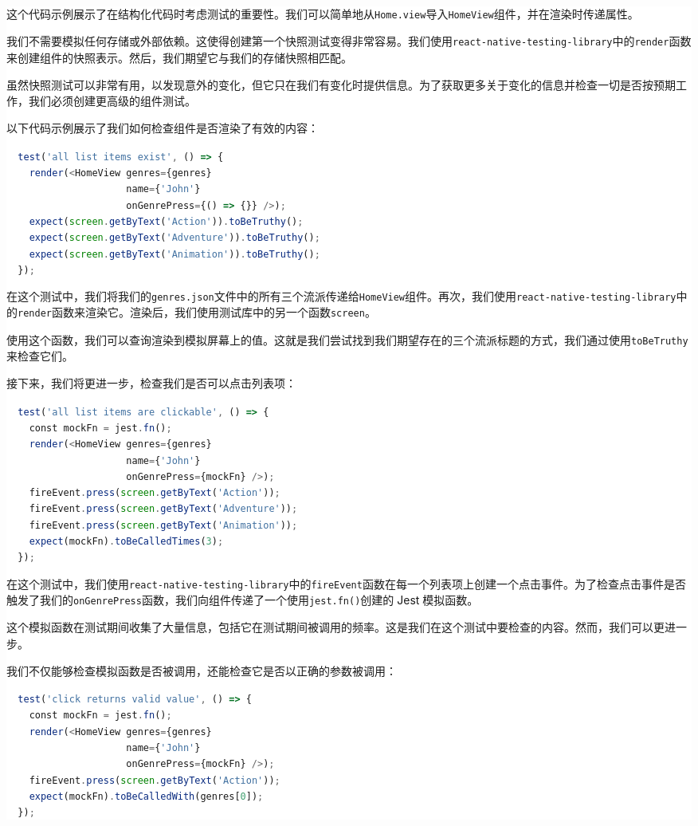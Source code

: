 这个代码示例展示了在结构化代码时考虑测试的重要性。我们可以简单地从`Home.view`导入`HomeView`组件，并在渲染时传递属性。

我们不需要模拟任何存储或外部依赖。这使得创建第一个快照测试变得非常容易。我们使用`react-native-testing-library`中的`render`函数来创建组件的快照表示。然后，我们期望它与我们的存储快照相匹配。

虽然快照测试可以非常有用，以发现意外的变化，但它只在我们有变化时提供信息。为了获取更多关于变化的信息并检查一切是否按预期工作，我们必须创建更高级的组件测试。

以下代码示例展示了我们如何检查组件是否渲染了有效的内容：

```js
  test('all list items exist', () => {
    render(<HomeView genres={genres}
                     name={'John'}
                     onGenrePress={() => {}} />);
    expect(screen.getByText('Action')).toBeTruthy();
    expect(screen.getByText('Adventure')).toBeTruthy();
    expect(screen.getByText('Animation')).toBeTruthy();
  });
```

在这个测试中，我们将我们的`genres.json`文件中的所有三个流派传递给`HomeView`组件。再次，我们使用`react-native-testing-library`中的`render`函数来渲染它。渲染后，我们使用测试库中的另一个函数`screen`。

使用这个函数，我们可以查询渲染到模拟屏幕上的值。这就是我们尝试找到我们期望存在的三个流派标题的方式，我们通过使用`toBeTruthy`来检查它们。

接下来，我们将更进一步，检查我们是否可以点击列表项：

```js
  test('all list items are clickable', () => {
    const mockFn = jest.fn();
    render(<HomeView genres={genres}
                     name={'John'}
                     onGenrePress={mockFn} />);
    fireEvent.press(screen.getByText('Action'));
    fireEvent.press(screen.getByText('Adventure'));
    fireEvent.press(screen.getByText('Animation'));
    expect(mockFn).toBeCalledTimes(3);
  });
```

在这个测试中，我们使用`react-native-testing-library`中的`fireEvent`函数在每一个列表项上创建一个点击事件。为了检查点击事件是否触发了我们的`onGenrePress`函数，我们向组件传递了一个使用`jest.fn()`创建的 Jest 模拟函数。

这个模拟函数在测试期间收集了大量信息，包括它在测试期间被调用的频率。这是我们在这个测试中要检查的内容。然而，我们可以更进一步。

我们不仅能够检查模拟函数是否被调用，还能检查它是否以正确的参数被调用：

```js
  test('click returns valid value', () => {
    const mockFn = jest.fn();
    render(<HomeView genres={genres}
                     name={'John'}
                     onGenrePress={mockFn} />);
    fireEvent.press(screen.getByText('Action'));
    expect(mockFn).toBeCalledWith(genres[0]);
  });
```

